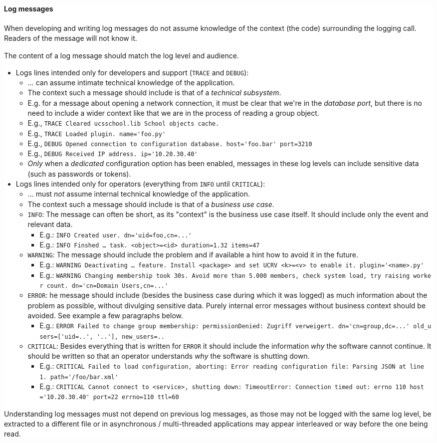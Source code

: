 #### Log messages

When developing and writing log messages do not assume knowledge of the context (the code) surrounding
the logging call.
Readers of the message will not know it.

The content of a log message should match the log level and audience.

- Logs lines intended only for developers and support (`TRACE` and `DEBUG`):
  - … can assume intimate technical knowledge of the application.
  - The context such a message should include is that of a _technical subsystem_.
  - E.g. for a message about opening a network connection, it must be clear that we're in the _database
    port_, but there is no need to include a wider context like that we are in the process of reading
    a group object.
  - E.g., `TRACE Cleared ucsschool.lib School objects cache.`
  - E.g., `TRACE Loaded plugin. name='foo.py'`
  - E.g., `DEBUG Opened connection to configuration database. host='foo.bar' port=3210`
  - E.g., `DEBUG Received IP address. ip='10.20.30.40'`
  - _Only_ when a _dedicated_ configuration option has been enabled, messages in these log levels can
    include sensitive data (such as passwords or tokens).
- Logs lines intended only for operators (everything from `INFO` until `CRITICAL`):
  - … must _not_ assume internal technical knowledge of the application.
  - The context such a message should include is that of a _business use case_.
  - `INFO`: The message can often be short, as its "context" is the business use case itself.
    It should include only the event and relevant data.
    - E.g.: `INFO Created user. dn='uid=foo,cn=...'`
    - E.g.: `INFO Finshed … task. <object>=<id> duration=1.32 items=47`
  - `WARNING`: The message should include the problem and if available a hint how to avoid it in the
    future.
    - E.g.: `WARNING Deactivating … feature. Install <package> and set UCRV <k>=<v> to enable it. plugin='<name>.py'`
    - E.g.: `WARNING Changing membership took 30s. Avoid more than 5.000 members, check system load, try raising worker count. dn='cn=Domain Users,cn=...'`
  - `ERROR`: he message should include (besides the business case during which it was logged) as much
    information about the problem as possible, without divulging sensitive data.
    Purely internal error messages without business context should be avoided.
    See example a few paragraphs below.
    - E.g.: `ERROR Failed to change group membership: permissionDenied: Zugriff verweigert. dn='cn=group,dc=...' old_users=['uid=..', '..'], new_users=..`
  - `CRITICAL`: Besides everything that is written for `ERROR` it should include the information _why_
    the software cannot continue. It should be written so that an operator understands _why_ the software
    is shutting down.
    - E.g.: `CRITICAL Failed to load configuration, aborting: Error reading configuration file: Parsing JSON at line 1. path='/foo/bar.xml'`
    - E.g.: `CRITICAL Cannot connect to <service>, shutting down: TimeoutError: Connection timed out: errno 110 host='10.20.30.40' port=22 errno=110 ttl=60`

Understanding log messages must not depend on previous log messages, as those may not be logged with the
same log level, be extracted to a different file or in asynchronous / multi-threaded applications may
appear interleaved or way before the one being read.
